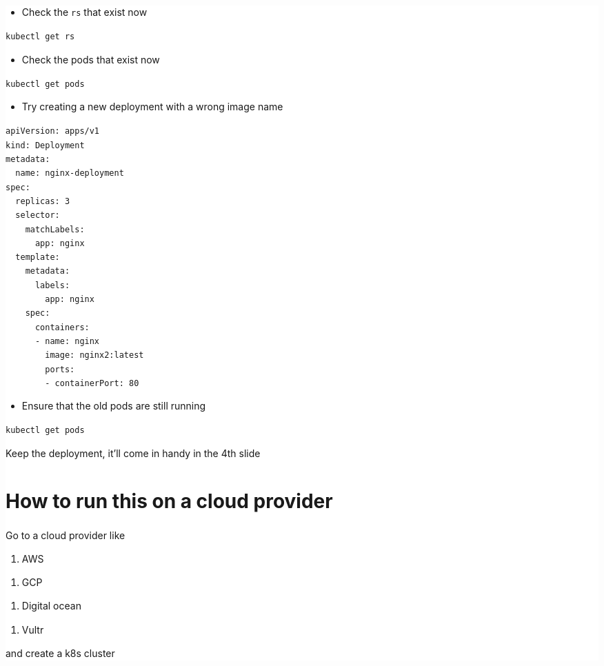 - Check the `rs` that exist now

```
kubectl get rs
```

- Check the pods that exist now

```
kubectl get pods
```

- Try creating a new deployment with a wrong image name

```
apiVersion: apps/v1
kind: Deployment
metadata:
  name: nginx-deployment
spec:
  replicas: 3
  selector:
    matchLabels:
      app: nginx
  template:
    metadata:
      labels:
        app: nginx
    spec:
      containers:
      - name: nginx
        image: nginx2:latest
        ports:
        - containerPort: 80
```

- Ensure that the old pods are still running

```
kubectl get pods
```

&#x20;Keep the deployment, it’ll come in handy in the 4th slide

# How to run this on a cloud provider

Go to a cloud provider like

1. AWS

1) GCP

1. Digital ocean

1) Vultr

and create a k8s cluster
